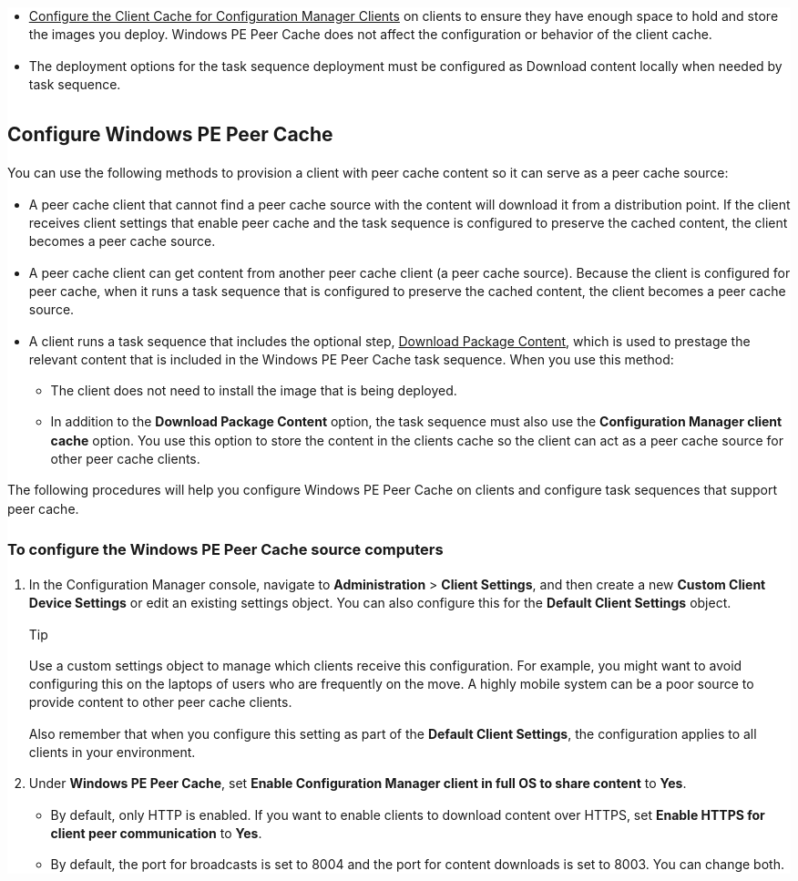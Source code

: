 -   [Configure the Client Cache for Configuration Manager Clients](../../core/clients/manage/manage-clients.md#BKMK_ClientCache) on clients to ensure they have enough space to hold and store the images you deploy. Windows PE Peer Cache does not affect the configuration or behavior of the client cache.  
  
-   The deployment options for the  task sequence deployment must be configured as Download content locally when needed by task sequence.  
  
##  <a name="BKMK_PeerCacheConfigure"></a> Configure Windows PE Peer Cache  
 You can use the following methods to provision a client with peer cache content so it can serve as a peer cache source:  
  
-   A peer cache client that cannot find a peer cache source with the content will download it from a distribution point.  If  the client receives client settings that enable peer cache and the task sequence is configured to preserve the cached content, the client becomes a peer cache source.  
  
-   A peer cache client can get content from another peer cache client (a peer cache source).  Because the client is configured for peer cache, when it runs a task sequence that is configured to preserve the cached content, the client becomes a peer cache source.  
  
-   A  client runs a task sequence that includes the optional step, [Download Package Content](../../osd/understand/task-sequence-steps.md#BKMK_DownloadPackageContent), which is used to prestage the relevant content that is included in the Windows PE Peer Cache task sequence. When you use this method:  
  
    -   The client does not need to install the image that is being deployed.  
  
    -   In addition to the **Download Package Content** option, the task sequence must also use the **Configuration Manager client cache** option. You use this option to store the content in the clients cache so the client can act as a peer cache source for other peer cache clients.  
  
 The following procedures will help you configure Windows PE Peer Cache on clients and configure task sequences that support peer cache.  
  
### To configure the Windows PE Peer Cache source computers  
  
1.  In the Configuration Manager console, navigate to **Administration** > **Client Settings**, and then   create a new **Custom Client Device Settings** or edit an existing settings object. You can also configure this for the **Default Client Settings** object.  
  
    > [!TIP]  
    >  Use a custom settings object to manage which clients receive this configuration. For example, you might want to avoid configuring this on the laptops of users who are frequently on the move. A highly mobile system can be a poor source to provide content to other peer cache clients.  
    >   
    >  Also remember that when you configure this setting as part of the **Default Client Settings**, the configuration applies to all clients in your environment.  
  
2.  Under **Windows PE Peer Cache**, set **Enable Configuration Manager client in full OS to share content** to **Yes**.  
  
    -   By default, only HTTP is enabled. If you want to enable clients to download content over HTTPS, set **Enable HTTPS for client peer communication** to **Yes**.  
  
    -   By default, the port for broadcasts is set to 8004 and the port for content downloads is set to 8003. You can change both.  
  